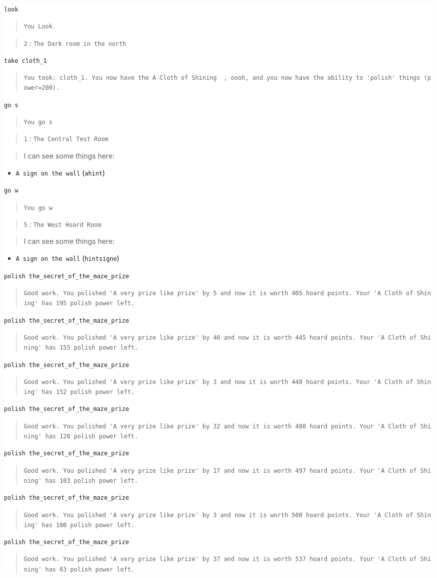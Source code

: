 `look `

> `You Look.`

> `2` : `The Dark room in the north`

`take cloth_1`

> `You took: cloth_1. You now have the A Cloth of Shining  , oooh, and you now have the ability to 'polish' things (power=200).`

`go s`

> `You go s`

> `1` : `The Central Test Room`

> I can see some things here:

* `A sign on the wall` (`ahint`)

`go w`

> `You go w`

> `5` : `The West Hoard Room`

> I can see some things here:

* `A sign on the wall` (`hintsigne`)

`polish the_secret_of_the_maze_prize`

> `Good work. You polished 'A very prize like prize' by 5 and now it is worth 405 hoard points. Your 'A Cloth of Shining' has 195 polish power left. `

`polish the_secret_of_the_maze_prize`

> `Good work. You polished 'A very prize like prize' by 40 and now it is worth 445 hoard points. Your 'A Cloth of Shining' has 155 polish power left. `

`polish the_secret_of_the_maze_prize`

> `Good work. You polished 'A very prize like prize' by 3 and now it is worth 448 hoard points. Your 'A Cloth of Shining' has 152 polish power left. `

`polish the_secret_of_the_maze_prize`

> `Good work. You polished 'A very prize like prize' by 32 and now it is worth 480 hoard points. Your 'A Cloth of Shining' has 120 polish power left. `

`polish the_secret_of_the_maze_prize`

> `Good work. You polished 'A very prize like prize' by 17 and now it is worth 497 hoard points. Your 'A Cloth of Shining' has 103 polish power left. `

`polish the_secret_of_the_maze_prize`

> `Good work. You polished 'A very prize like prize' by 3 and now it is worth 500 hoard points. Your 'A Cloth of Shining' has 100 polish power left. `

`polish the_secret_of_the_maze_prize`

> `Good work. You polished 'A very prize like prize' by 37 and now it is worth 537 hoard points. Your 'A Cloth of Shining' has 63 polish power left. `
